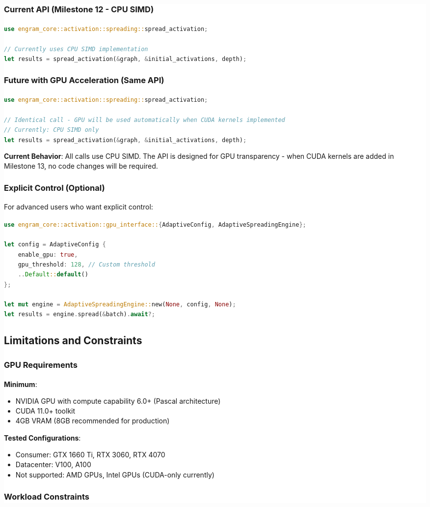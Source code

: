 ### Current API (Milestone 12 - CPU SIMD)

```rust
use engram_core::activation::spreading::spread_activation;

// Currently uses CPU SIMD implementation
let results = spread_activation(&graph, &initial_activations, depth);
```

### Future with GPU Acceleration (Same API)

```rust
use engram_core::activation::spreading::spread_activation;

// Identical call - GPU will be used automatically when CUDA kernels implemented
// Currently: CPU SIMD only
let results = spread_activation(&graph, &initial_activations, depth);
```

**Current Behavior**: All calls use CPU SIMD. The API is designed for GPU transparency - when CUDA kernels are added in Milestone 13, no code changes will be required.

### Explicit Control (Optional)

For advanced users who want explicit control:

```rust
use engram_core::activation::gpu_interface::{AdaptiveConfig, AdaptiveSpreadingEngine};

let config = AdaptiveConfig {
    enable_gpu: true,
    gpu_threshold: 128, // Custom threshold
    ..Default::default()
};

let mut engine = AdaptiveSpreadingEngine::new(None, config, None);
let results = engine.spread(&batch).await?;
```

## Limitations and Constraints

### GPU Requirements

**Minimum**:
- NVIDIA GPU with compute capability 6.0+ (Pascal architecture)
- CUDA 11.0+ toolkit
- 4GB VRAM (8GB recommended for production)

**Tested Configurations**:
- Consumer: GTX 1660 Ti, RTX 3060, RTX 4070
- Datacenter: V100, A100
- Not supported: AMD GPUs, Intel GPUs (CUDA-only currently)

### Workload Constraints
